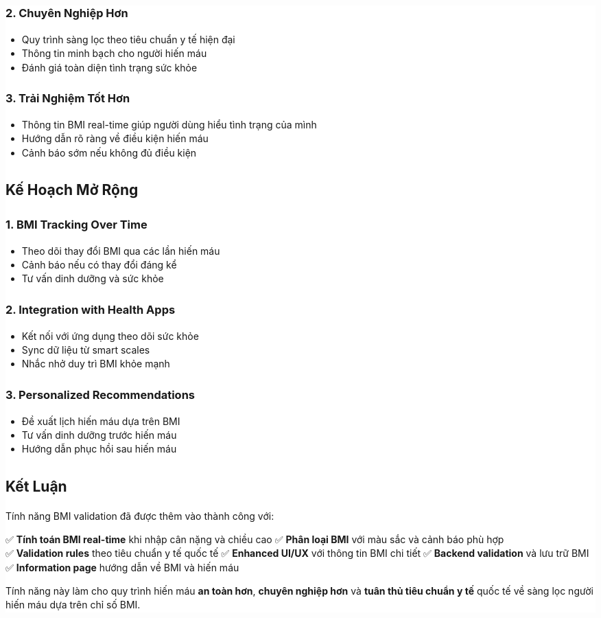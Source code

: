 ### 2. **Chuyên Nghiệp Hơn**
- Quy trình sàng lọc theo tiêu chuẩn y tế hiện đại
- Thông tin minh bạch cho người hiến máu
- Đánh giá toàn diện tình trạng sức khỏe

### 3. **Trải Nghiệm Tốt Hơn**
- Thông tin BMI real-time giúp người dùng hiểu tình trạng của mình
- Hướng dẫn rõ ràng về điều kiện hiến máu
- Cảnh báo sớm nếu không đủ điều kiện

## Kế Hoạch Mở Rộng

### 1. **BMI Tracking Over Time**
- Theo dõi thay đổi BMI qua các lần hiến máu
- Cảnh báo nếu có thay đổi đáng kể
- Tư vấn dinh dưỡng và sức khỏe

### 2. **Integration with Health Apps**
- Kết nối với ứng dụng theo dõi sức khỏe
- Sync dữ liệu từ smart scales
- Nhắc nhở duy trì BMI khỏe mạnh

### 3. **Personalized Recommendations**
- Đề xuất lịch hiến máu dựa trên BMI
- Tư vấn dinh dưỡng trước hiến máu
- Hướng dẫn phục hồi sau hiến máu

## Kết Luận

Tính năng BMI validation đã được thêm vào thành công với:

✅ **Tính toán BMI real-time** khi nhập cân nặng và chiều cao
✅ **Phân loại BMI** với màu sắc và cảnh báo phù hợp  
✅ **Validation rules** theo tiêu chuẩn y tế quốc tế
✅ **Enhanced UI/UX** với thông tin BMI chi tiết
✅ **Backend validation** và lưu trữ BMI
✅ **Information page** hướng dẫn về BMI và hiến máu

Tính năng này làm cho quy trình hiến máu **an toàn hơn**, **chuyên nghiệp hơn** và **tuân thủ tiêu chuẩn y tế** quốc tế về sàng lọc người hiến máu dựa trên chỉ số BMI.